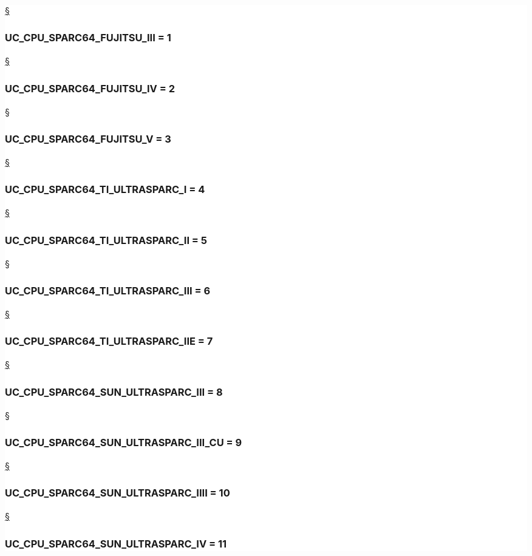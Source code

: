 [§](https://docs.rs/unicorn-engine/latest/unicorn_engine/enum.Sparc64CpuModel.html#variant.UC_CPU_SPARC64_FUJITSU_III)

### UC\_CPU\_SPARC64\_FUJITSU\_III = 1

[§](https://docs.rs/unicorn-engine/latest/unicorn_engine/enum.Sparc64CpuModel.html#variant.UC_CPU_SPARC64_FUJITSU_IV)

### UC\_CPU\_SPARC64\_FUJITSU\_IV = 2

[§](https://docs.rs/unicorn-engine/latest/unicorn_engine/enum.Sparc64CpuModel.html#variant.UC_CPU_SPARC64_FUJITSU_V)

### UC\_CPU\_SPARC64\_FUJITSU\_V = 3

[§](https://docs.rs/unicorn-engine/latest/unicorn_engine/enum.Sparc64CpuModel.html#variant.UC_CPU_SPARC64_TI_ULTRASPARC_I)

### UC\_CPU\_SPARC64\_TI\_ULTRASPARC\_I = 4

[§](https://docs.rs/unicorn-engine/latest/unicorn_engine/enum.Sparc64CpuModel.html#variant.UC_CPU_SPARC64_TI_ULTRASPARC_II)

### UC\_CPU\_SPARC64\_TI\_ULTRASPARC\_II = 5

[§](https://docs.rs/unicorn-engine/latest/unicorn_engine/enum.Sparc64CpuModel.html#variant.UC_CPU_SPARC64_TI_ULTRASPARC_III)

### UC\_CPU\_SPARC64\_TI\_ULTRASPARC\_III = 6

[§](https://docs.rs/unicorn-engine/latest/unicorn_engine/enum.Sparc64CpuModel.html#variant.UC_CPU_SPARC64_TI_ULTRASPARC_IIE)

### UC\_CPU\_SPARC64\_TI\_ULTRASPARC\_IIE = 7

[§](https://docs.rs/unicorn-engine/latest/unicorn_engine/enum.Sparc64CpuModel.html#variant.UC_CPU_SPARC64_SUN_ULTRASPARC_III)

### UC\_CPU\_SPARC64\_SUN\_ULTRASPARC\_III = 8

[§](https://docs.rs/unicorn-engine/latest/unicorn_engine/enum.Sparc64CpuModel.html#variant.UC_CPU_SPARC64_SUN_ULTRASPARC_III_CU)

### UC\_CPU\_SPARC64\_SUN\_ULTRASPARC\_III\_CU = 9

[§](https://docs.rs/unicorn-engine/latest/unicorn_engine/enum.Sparc64CpuModel.html#variant.UC_CPU_SPARC64_SUN_ULTRASPARC_IIII)

### UC\_CPU\_SPARC64\_SUN\_ULTRASPARC\_IIII = 10

[§](https://docs.rs/unicorn-engine/latest/unicorn_engine/enum.Sparc64CpuModel.html#variant.UC_CPU_SPARC64_SUN_ULTRASPARC_IV)

### UC\_CPU\_SPARC64\_SUN\_ULTRASPARC\_IV = 11
